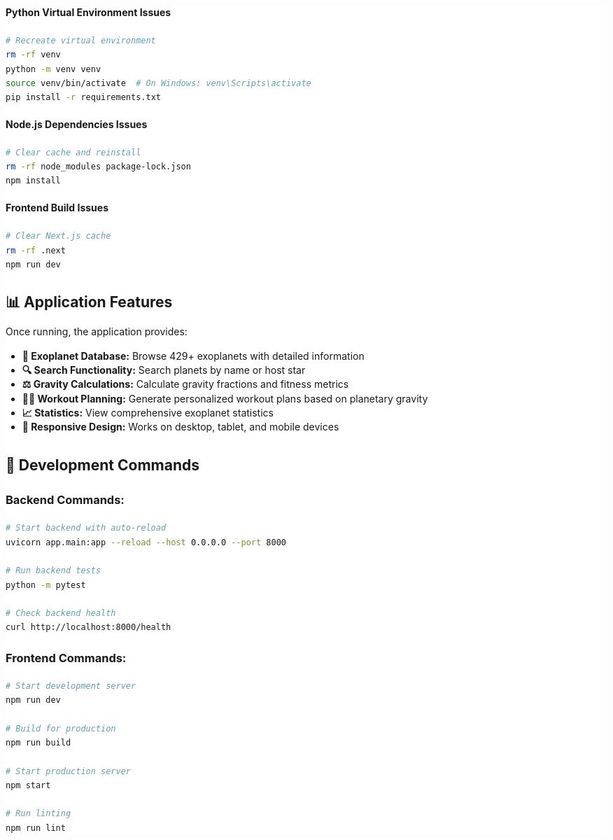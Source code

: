 #### Python Virtual Environment Issues
```bash
# Recreate virtual environment
rm -rf venv
python -m venv venv
source venv/bin/activate  # On Windows: venv\Scripts\activate
pip install -r requirements.txt
```

#### Node.js Dependencies Issues
```bash
# Clear cache and reinstall
rm -rf node_modules package-lock.json
npm install
```

#### Frontend Build Issues
```bash
# Clear Next.js cache
rm -rf .next
npm run dev
```

## 📊 Application Features

Once running, the application provides:

- **🌌 Exoplanet Database:** Browse 429+ exoplanets with detailed information
- **🔍 Search Functionality:** Search planets by name or host star
- **⚖️ Gravity Calculations:** Calculate gravity fractions and fitness metrics
- **🏃‍♂️ Workout Planning:** Generate personalized workout plans based on planetary gravity
- **📈 Statistics:** View comprehensive exoplanet statistics
- **📱 Responsive Design:** Works on desktop, tablet, and mobile devices

## 🔧 Development Commands

### Backend Commands:
```bash
# Start backend with auto-reload
uvicorn app.main:app --reload --host 0.0.0.0 --port 8000

# Run backend tests
python -m pytest

# Check backend health
curl http://localhost:8000/health
```

### Frontend Commands:
```bash
# Start development server
npm run dev

# Build for production
npm run build

# Start production server
npm start

# Run linting
npm run lint
```
